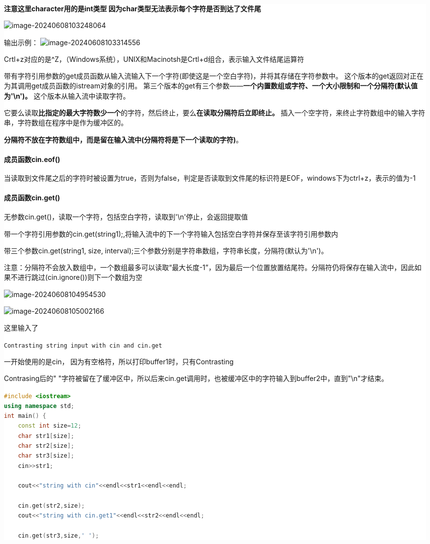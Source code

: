 **注意这里character用的是int类型 因为char类型无法表示每个字符是否到达了文件尾**

![image-20240608103248064](C:\Users\22635\AppData\Roaming\Typora\typora-user-images\image-20240608103248064.png)

输出示例：
![image-20240608103314556](C:\Users\22635\AppData\Roaming\Typora\typora-user-images\image-20240608103314556.png)

Crtl+z对应的是^Z，（Windows系统），UNIX和Macinotsh是Crtl+d组合，表示输入文件结尾运算符



带有字符引用参数的get成员函数从输入流输入下一个字符(即使这是一个空白字符)，并将其存储在字符参数中。
这个版本的get返回对正在为其调用get成员函数的istream对象的引用。
第三个版本的get有三个参数——**一个内置数组或字符、一个大小限制和一个分隔符(默认值为'\n')。**
这个版本从输入流中读取字符。

它要么读取**比指定的最大字符数少一个**的字符，然后终止，要么**在读取分隔符后立即终止。**
插入一个空字符，来终止字符数组中的输入字符串，字符数组在程序中是作为缓冲区的。

**分隔符不放在字符数组中，而是留在输入流中(分隔符将是下一个读取的字符)**。



#### 成员函数cin.eof()

当读取到文件尾之后的字符时被设置为true，否则为false，判定是否读取到文件尾的标识符是EOF，windows下为ctrl+z，表示的值为-1



#### 成员函数cin.get()

无参数cin.get()，读取一个字符，包括空白字符，读取到'\n'停止，会返回提取值

带一个字符引用参数的cin.get(string1);,将输入流中的下一个字符输入包括空白字符并保存至该字符引用参数内

带三个参数cin.get(string1, size, interval);三个参数分别是字符串数组，字符串长度，分隔符(默认为'\n')。

注意：分隔符不会放入数组中，一个数组最多可以读取“最大长度-1”，因为最后一个位置放置结尾符。分隔符仍将保存在输入流中，因此如果不进行跳过(cin.ignore())则下一个数组为空



![image-20240608104954530](C:\Users\22635\AppData\Roaming\Typora\typora-user-images\image-20240608104954530.png)



![image-20240608105002166](C:\Users\22635\AppData\Roaming\Typora\typora-user-images\image-20240608105002166.png)

这里输入了

```
Contrasting string input with cin and cin.get
```

一开始使用的是cin， 因为有空格符，所以打印buffer1时，只有Contrasting

Contrasing后的" "字符被留在了缓冲区中，所以后来cin.get调用时，也被缓冲区中的字符输入到buffer2中，直到"\n"才结束。



```cpp
#include <iostream>
using namespace std;
int main() {
    const int size=12;
    char str1[size];
    char str2[size];
    char str3[size];
    cin>>str1;

    cout<<"string with cin"<<endl<<str1<<endl<<endl;

    cin.get(str2,size);
    cout<<"string with cin.get1"<<endl<<str2<<endl<<endl;

    cin.get(str3,size,' ');
```